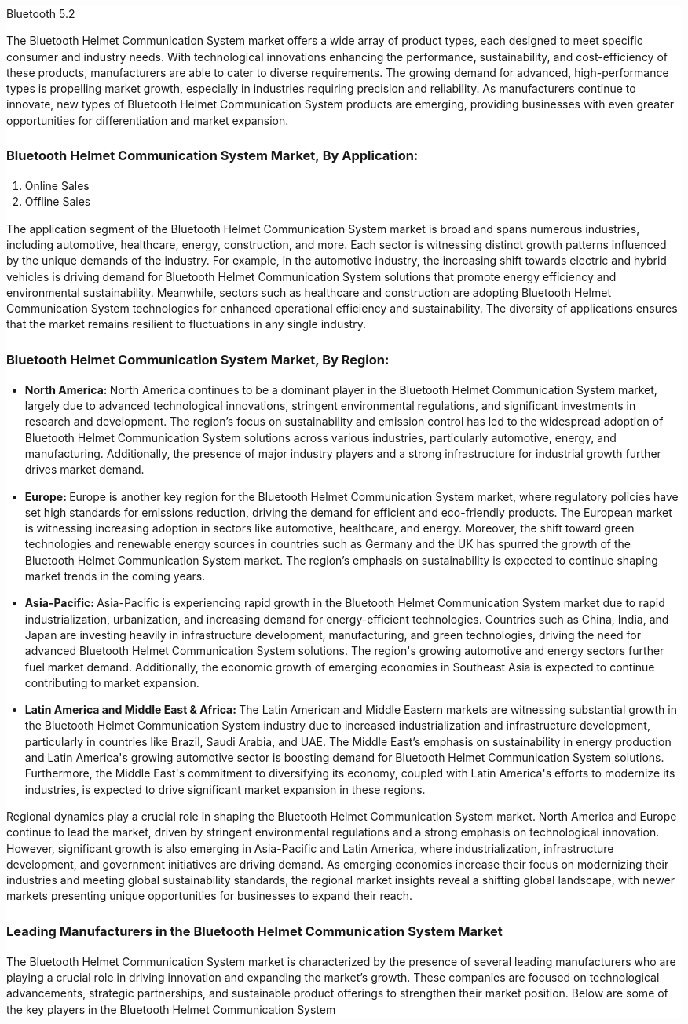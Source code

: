 Bluetooth 5.2</li></ol><p>The Bluetooth Helmet Communication System market offers a wide array of product types, each designed to meet specific consumer and industry needs. With technological innovations enhancing the performance, sustainability, and cost-efficiency of these products, manufacturers are able to cater to diverse requirements. The growing demand for advanced, high-performance types is propelling market growth, especially in industries requiring precision and reliability. As manufacturers continue to innovate, new types of Bluetooth Helmet Communication System products are emerging, providing businesses with even greater opportunities for differentiation and market expansion.</p><h3>Bluetooth Helmet Communication System Market,&nbsp;By Application:</h3><ol><li>Online Sales<li> Offline Sales</li></ol><p>The application segment of the Bluetooth Helmet Communication System market is broad and spans numerous industries, including automotive, healthcare, energy, construction, and more. Each sector is witnessing distinct growth patterns influenced by the unique demands of the industry. For example, in the automotive industry, the increasing shift towards electric and hybrid vehicles is driving demand for Bluetooth Helmet Communication System solutions that promote energy efficiency and environmental sustainability. Meanwhile, sectors such as healthcare and construction are adopting Bluetooth Helmet Communication System technologies for enhanced operational efficiency and sustainability. The diversity of applications ensures that the market remains resilient to fluctuations in any single industry.</p><h3>Bluetooth Helmet Communication System Market, By Region:</h3><ul><li><p><strong>North America:&nbsp;</strong>North America continues to be a dominant player in the Bluetooth Helmet Communication System market, largely due to advanced technological innovations, stringent environmental regulations, and significant investments in research and development. The region&rsquo;s focus on sustainability and emission control has led to the widespread adoption of Bluetooth Helmet Communication System solutions across various industries, particularly automotive, energy, and manufacturing. Additionally, the presence of major industry players and a strong infrastructure for industrial growth further drives market demand.</p></li><li><p><strong><strong>Europe:&nbsp;</strong></strong>Europe is another key region for the Bluetooth Helmet Communication System market, where regulatory policies have set high standards for emissions reduction, driving the demand for efficient and eco-friendly products. The European market is witnessing increasing adoption in sectors like automotive, healthcare, and energy. Moreover, the shift toward green technologies and renewable energy sources in countries such as Germany and the UK has spurred the growth of the Bluetooth Helmet Communication System market. The region&rsquo;s emphasis on sustainability is expected to continue shaping market trends in the coming years.</p></li><li><p><strong><strong>Asia-Pacific:&nbsp;</strong></strong>Asia-Pacific is experiencing rapid growth in the Bluetooth Helmet Communication System market due to rapid industrialization, urbanization, and increasing demand for energy-efficient technologies. Countries such as China, India, and Japan are investing heavily in infrastructure development, manufacturing, and green technologies, driving the need for advanced Bluetooth Helmet Communication System solutions. The region's growing automotive and energy sectors further fuel market demand. Additionally, the economic growth of emerging economies in Southeast Asia is expected to continue contributing to market expansion.</p></li><li><p><strong><strong>Latin America and Middle East &amp; Africa:&nbsp;</strong></strong>The Latin American and Middle Eastern markets are witnessing substantial growth in the Bluetooth Helmet Communication System industry due to increased industrialization and infrastructure development, particularly in countries like Brazil, Saudi Arabia, and UAE. The Middle East&rsquo;s emphasis on sustainability in energy production and Latin America's growing automotive sector is boosting demand for Bluetooth Helmet Communication System solutions. Furthermore, the Middle East's commitment to diversifying its economy, coupled with Latin America's efforts to modernize its industries, is expected to drive significant market expansion in these regions.</p></li></ul><p>Regional dynamics play a crucial role in shaping the Bluetooth Helmet Communication System market. North America and Europe continue to lead the market, driven by stringent environmental regulations and a strong emphasis on technological innovation. However, significant growth is also emerging in Asia-Pacific and Latin America, where industrialization, infrastructure development, and government initiatives are driving demand. As emerging economies increase their focus on modernizing their industries and meeting global sustainability standards, the regional market insights reveal a shifting global landscape, with newer markets presenting unique opportunities for businesses to expand their reach.</p><h3><strong>Leading Manufacturers in the Bluetooth Helmet Communication System Market</strong></h3><p>The Bluetooth Helmet Communication System market is characterized by the presence of several leading manufacturers who are playing a crucial role in driving innovation and expanding the market&rsquo;s growth. These companies are focused on technological advancements, strategic partnerships, and sustainable product offerings to strengthen their market position. Below are some of the key players in the Bluetooth Helmet Communication System